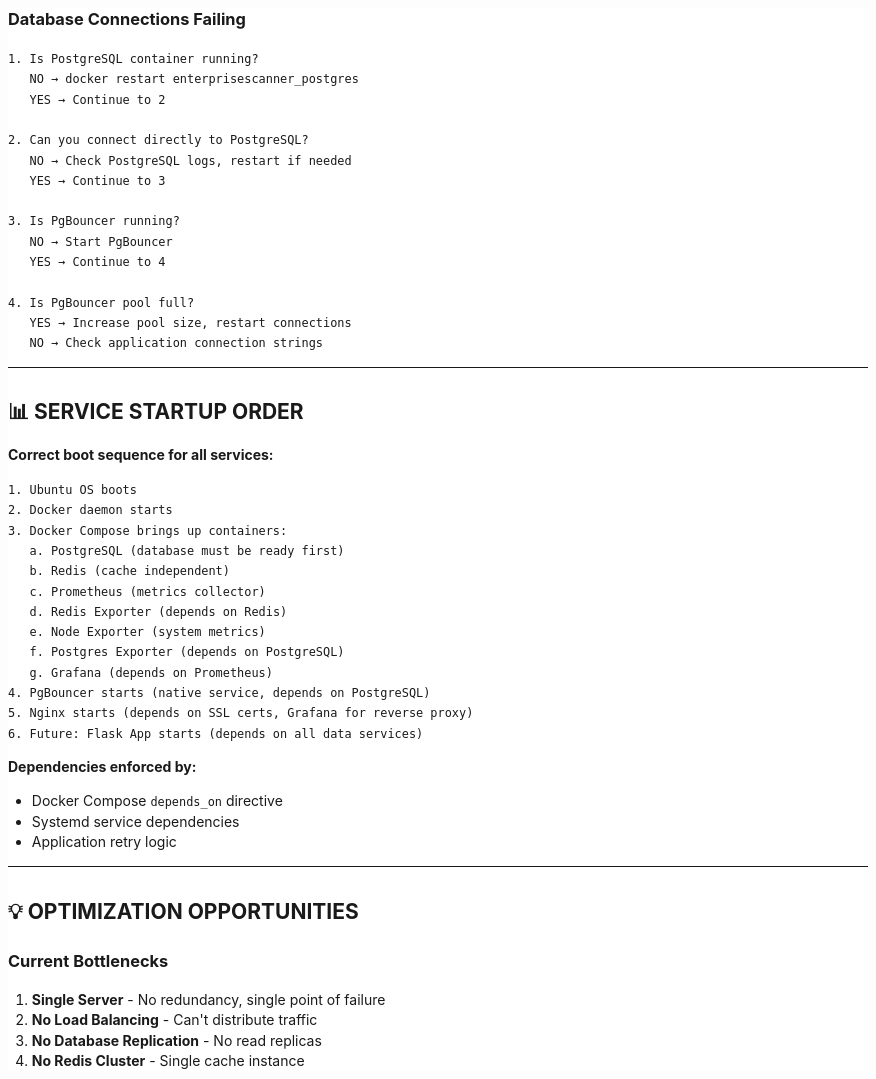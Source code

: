 ### **Database Connections Failing**
```
1. Is PostgreSQL container running?
   NO → docker restart enterprisescanner_postgres
   YES → Continue to 2

2. Can you connect directly to PostgreSQL?
   NO → Check PostgreSQL logs, restart if needed
   YES → Continue to 3

3. Is PgBouncer running?
   NO → Start PgBouncer
   YES → Continue to 4

4. Is PgBouncer pool full?
   YES → Increase pool size, restart connections
   NO → Check application connection strings
```

---

## 📊 SERVICE STARTUP ORDER

**Correct boot sequence for all services:**

```
1. Ubuntu OS boots
2. Docker daemon starts
3. Docker Compose brings up containers:
   a. PostgreSQL (database must be ready first)
   b. Redis (cache independent)
   c. Prometheus (metrics collector)
   d. Redis Exporter (depends on Redis)
   e. Node Exporter (system metrics)
   f. Postgres Exporter (depends on PostgreSQL)
   g. Grafana (depends on Prometheus)
4. PgBouncer starts (native service, depends on PostgreSQL)
5. Nginx starts (depends on SSL certs, Grafana for reverse proxy)
6. Future: Flask App starts (depends on all data services)
```

**Dependencies enforced by:**
- Docker Compose `depends_on` directive
- Systemd service dependencies
- Application retry logic

---

## 💡 OPTIMIZATION OPPORTUNITIES

### **Current Bottlenecks**
1. **Single Server** - No redundancy, single point of failure
2. **No Load Balancing** - Can't distribute traffic
3. **No Database Replication** - No read replicas
4. **No Redis Cluster** - Single cache instance
